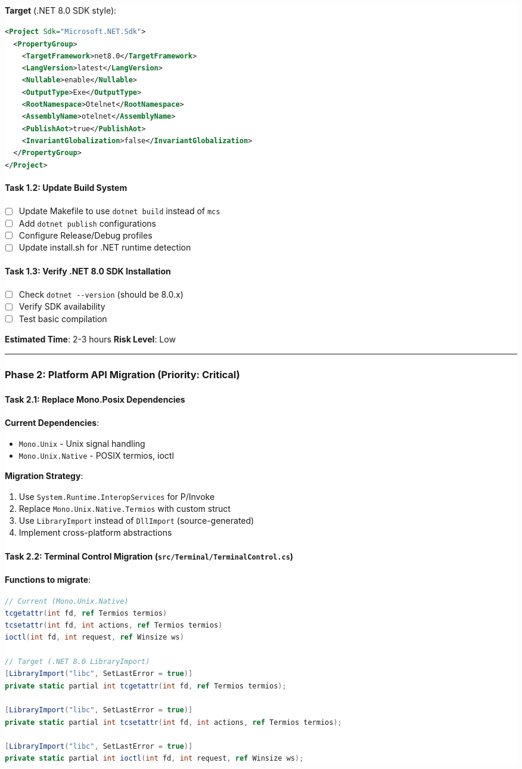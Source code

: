 **Target** (.NET 8.0 SDK style):
```xml
<Project Sdk="Microsoft.NET.Sdk">
  <PropertyGroup>
    <TargetFramework>net8.0</TargetFramework>
    <LangVersion>latest</LangVersion>
    <Nullable>enable</Nullable>
    <OutputType>Exe</OutputType>
    <RootNamespace>Otelnet</RootNamespace>
    <AssemblyName>otelnet</AssemblyName>
    <PublishAot>true</PublishAot>
    <InvariantGlobalization>false</InvariantGlobalization>
  </PropertyGroup>
</Project>
```

#### Task 1.2: Update Build System
- [ ] Update Makefile to use `dotnet build` instead of `mcs`
- [ ] Add `dotnet publish` configurations
- [ ] Configure Release/Debug profiles
- [ ] Update install.sh for .NET runtime detection

#### Task 1.3: Verify .NET 8.0 SDK Installation
- [ ] Check `dotnet --version` (should be 8.0.x)
- [ ] Verify SDK availability
- [ ] Test basic compilation

**Estimated Time**: 2-3 hours
**Risk Level**: Low

---

### Phase 2: Platform API Migration (Priority: Critical)

#### Task 2.1: Replace Mono.Posix Dependencies

**Current Dependencies**:
- `Mono.Unix` - Unix signal handling
- `Mono.Unix.Native` - POSIX termios, ioctl

**Migration Strategy**:
1. Use `System.Runtime.InteropServices` for P/Invoke
2. Replace `Mono.Unix.Native.Termios` with custom struct
3. Use `LibraryImport` instead of `DllImport` (source-generated)
4. Implement cross-platform abstractions

#### Task 2.2: Terminal Control Migration (`src/Terminal/TerminalControl.cs`)

**Functions to migrate**:
```csharp
// Current (Mono.Unix.Native)
tcgetattr(int fd, ref Termios termios)
tcsetattr(int fd, int actions, ref Termios termios)
ioctl(int fd, int request, ref Winsize ws)

// Target (.NET 8.0 LibraryImport)
[LibraryImport("libc", SetLastError = true)]
private static partial int tcgetattr(int fd, ref Termios termios);

[LibraryImport("libc", SetLastError = true)]
private static partial int tcsetattr(int fd, int actions, ref Termios termios);

[LibraryImport("libc", SetLastError = true)]
private static partial int ioctl(int fd, int request, ref Winsize ws);
```
